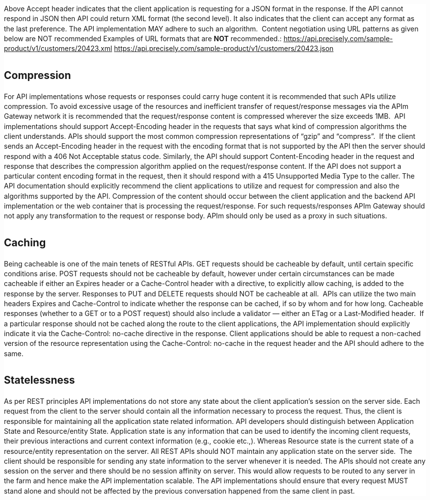 Above Accept header indicates that the client application is requesting for a JSON format in the response. If the API cannot respond in JSON then API could return XML format (the second level). It also indicates that the client can accept any format as the last preference. The API implementation MAY adhere to such an algorithm.
 Content negotiation using URL patterns as given below are NOT recommended 
Examples of URL formats that are **NOT** recommended.:
https://api.precisely.com/sample-product/v1/customers/20423.xml
https://api.precisely.com/sample-product/v1/customers/20423.json

## Compression
For API implementations whose requests or responses could carry huge content it is recommended that such APIs utilize compression. To avoid excessive usage of the resources and inefficient transfer of request/response messages via the APIm Gateway network it is recommended that the request/response content is compressed wherever the size exceeds 1MB.
 API implementations should support Accept-Encoding header in the requests that says what kind of compression algorithms the client understands. APIs should support the most common compression representations of “gzip” and “compress”.
 If the client sends an Accept-Encoding header in the request with the encoding format that is not supported by the API then the server should respond with a 406 Not Acceptable status code.
Similarly, the API should support Content-Encoding header in the request and response that describes the compression algorithm applied on the request/response content. If the API does not support a particular content encoding format in the request, then it should respond with a 415 Unsupported Media Type to the caller.
The API documentation should explicitly recommend the client applications to utilize and request for compression and also the algorithms supported by the API. Compression of the content should occur between the client application and the backend API implementation or the web container that is processing the request/response. For such requests/responses APIm Gateway should not apply any transformation to the request or response body. APIm should only be used as a proxy in such situations.

## Caching
Being cacheable is one of the main tenets of RESTful APIs. GET requests should be cacheable by default, until certain specific conditions arise. POST requests should not be cacheable by default, however under certain circumstances can be made cacheable if either an Expires header or a Cache-Control header with a directive, to explicitly allow caching, is added to the response by the server. Responses to PUT and DELETE requests should NOT be cacheable at all.
 APIs can utilize the two main headers Expires and Cache-Control to indicate whether the response can be cached, if so by whom and for how long. Cacheable responses (whether to a GET or to a POST request) should also include a validator — either an ETag or a Last-Modified header.
 If a particular response should not be cached along the route to the client applications, the API implementation should explicitly indicate it via the Cache-Control: no-cache directive in the response.
Client applications should be able to request a non-cached version of the resource representation using the Cache-Control: no-cache in the request header and the API should adhere to the same. 

## Statelessness
As per REST principles API implementations do not store any state about the client application’s session on the server side. Each request from the client to the server should contain all the information necessary to process the request. Thus, the client is responsible for maintaining all the application state related information.
API developers should distinguish between Application State and Resource/entity State. Application state is any information that can be used to identify the incoming client requests, their previous interactions and current context information (e.g., cookie etc.,). Whereas Resource state is the current state of a resource/entity representation on the server. All REST APIs should NOT maintain any application state on the server side.
 The client should be responsible for sending any state information to the server whenever it is needed. The APIs should not create any session on the server and there should be no session affinity on server. This would allow requests to be routed to any server in the farm and hence make the API implementation scalable. The API implementations should ensure that every request MUST stand alone and should not be affected by the previous conversation happened from the same client in past.
